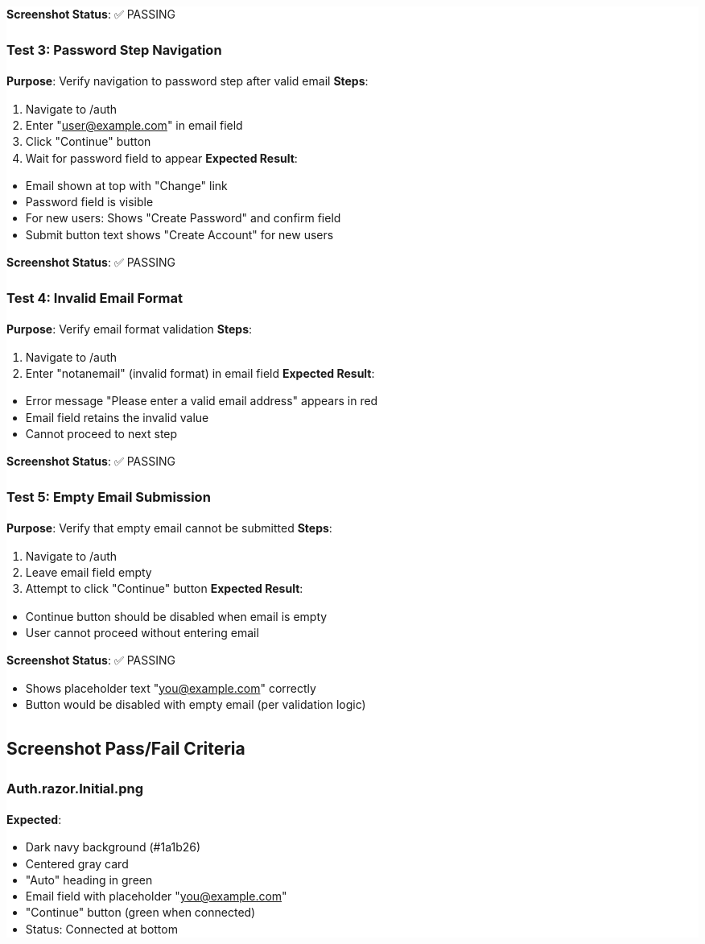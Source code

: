 **Screenshot Status**: ✅ PASSING

### Test 3: Password Step Navigation
**Purpose**: Verify navigation to password step after valid email
**Steps**:
1. Navigate to /auth
2. Enter "user@example.com" in email field
3. Click "Continue" button
4. Wait for password field to appear
**Expected Result**:
- Email shown at top with "Change" link
- Password field is visible
- For new users: Shows "Create Password" and confirm field
- Submit button text shows "Create Account" for new users

**Screenshot Status**: ✅ PASSING

### Test 4: Invalid Email Format
**Purpose**: Verify email format validation
**Steps**:
1. Navigate to /auth
2. Enter "notanemail" (invalid format) in email field
**Expected Result**:
- Error message "Please enter a valid email address" appears in red
- Email field retains the invalid value
- Cannot proceed to next step

**Screenshot Status**: ✅ PASSING

### Test 5: Empty Email Submission
**Purpose**: Verify that empty email cannot be submitted
**Steps**:
1. Navigate to /auth
2. Leave email field empty
3. Attempt to click "Continue" button
**Expected Result**:
- Continue button should be disabled when email is empty
- User cannot proceed without entering email

**Screenshot Status**: ✅ PASSING
- Shows placeholder text "you@example.com" correctly
- Button would be disabled with empty email (per validation logic)

## Screenshot Pass/Fail Criteria

### Auth.razor.Initial.png
**Expected**:
- Dark navy background (#1a1b26)
- Centered gray card
- "Auto" heading in green
- Email field with placeholder "you@example.com"
- "Continue" button (green when connected)
- Status: Connected at bottom
